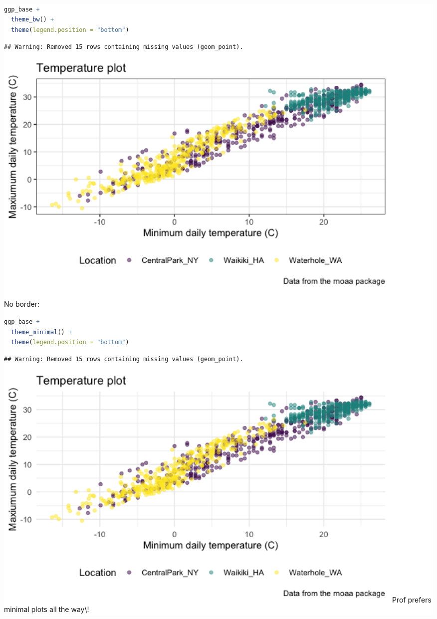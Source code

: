 ``` r
ggp_base + 
  theme_bw() +
  theme(legend.position = "bottom")
```

    ## Warning: Removed 15 rows containing missing values (geom_point).

<img src="Visualization2_files/figure-gfm/unnamed-chunk-8-1.png" width="90%" />

No border:

``` r
ggp_base + 
  theme_minimal() +
  theme(legend.position = "bottom")
```

    ## Warning: Removed 15 rows containing missing values (geom_point).

<img src="Visualization2_files/figure-gfm/unnamed-chunk-9-1.png" width="90%" />
Prof prefers minimal plots all the way\!
